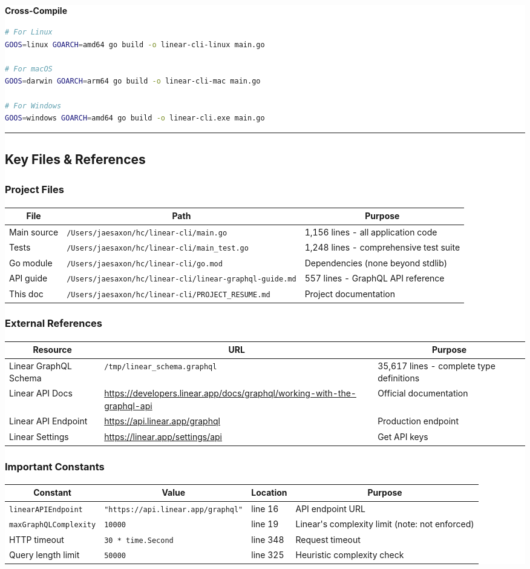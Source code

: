 **Cross-Compile**
```bash
# For Linux
GOOS=linux GOARCH=amd64 go build -o linear-cli-linux main.go

# For macOS
GOOS=darwin GOARCH=arm64 go build -o linear-cli-mac main.go

# For Windows
GOOS=windows GOARCH=amd64 go build -o linear-cli.exe main.go
```

---

## Key Files & References

### Project Files

| File | Path | Purpose |
|------|------|---------|
| Main source | `/Users/jaesaxon/hc/linear-cli/main.go` | 1,156 lines - all application code |
| Tests | `/Users/jaesaxon/hc/linear-cli/main_test.go` | 1,248 lines - comprehensive test suite |
| Go module | `/Users/jaesaxon/hc/linear-cli/go.mod` | Dependencies (none beyond stdlib) |
| API guide | `/Users/jaesaxon/hc/linear-cli/linear-graphql-guide.md` | 557 lines - GraphQL API reference |
| This doc | `/Users/jaesaxon/hc/linear-cli/PROJECT_RESUME.md` | Project documentation |

### External References

| Resource | URL | Purpose |
|----------|-----|---------|
| Linear GraphQL Schema | `/tmp/linear_schema.graphql` | 35,617 lines - complete type definitions |
| Linear API Docs | https://developers.linear.app/docs/graphql/working-with-the-graphql-api | Official documentation |
| Linear API Endpoint | https://api.linear.app/graphql | Production endpoint |
| Linear Settings | https://linear.app/settings/api | Get API keys |

### Important Constants

| Constant | Value | Location | Purpose |
|----------|-------|----------|---------|
| `linearAPIEndpoint` | `"https://api.linear.app/graphql"` | line 16 | API endpoint URL |
| `maxGraphQLComplexity` | `10000` | line 19 | Linear's complexity limit (note: not enforced) |
| HTTP timeout | `30 * time.Second` | line 348 | Request timeout |
| Query length limit | `50000` | line 325 | Heuristic complexity check |
